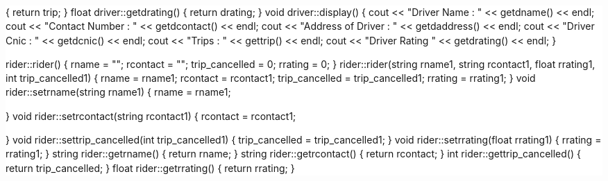 {
	return trip;
}
float driver::getdrating()
{
	return drating;
}
void driver::display()
{
	cout << "Driver Name : " << getdname() << endl;
	cout << "Contact Number : " << getdcontact() << endl;
	cout << "Address of Driver : " << getdaddress() << endl;
	cout << "Driver Cnic : " << getdcnic() << endl;
	cout << "Trips : " << gettrip() << endl;
	cout << "Driver Rating " << getdrating() << endl;
}

rider::rider()
{
	rname = "";
	rcontact = "";
	trip_cancelled = 0;
	rrating = 0;
}
rider::rider(string rname1, string rcontact1, float rrating1, int trip_cancelled1)
{
	rname = rname1;
	rcontact = rcontact1;
	trip_cancelled = trip_cancelled1;
	rrating = rrating1;
}
void rider::setrname(string rname1)
{
	rname = rname1;

}
void rider::setrcontact(string rcontact1)
{
	rcontact = rcontact1;

}
void rider::settrip_cancelled(int trip_cancelled1)
{
	trip_cancelled = trip_cancelled1;
}
void rider::setrrating(float rrating1)
{
	rrating = rrating1;
}
string rider::getrname()
{
	return rname;
}
string rider::getrcontact()
{
	return rcontact;
}
int rider::gettrip_cancelled()
{
	return trip_cancelled;
}
float rider::getrrating()
{
	return rrating;
}